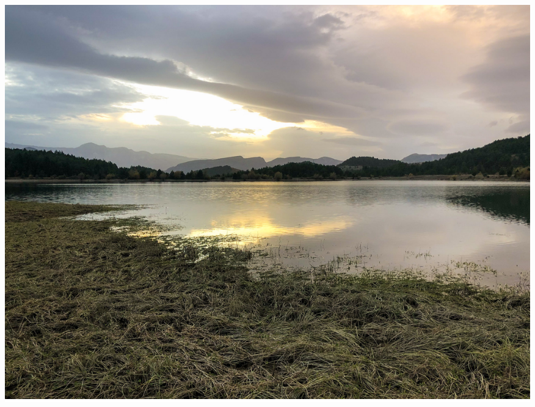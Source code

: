 ![Lago nei pressi della riserva Shelegur-Gërmenj](./galleries/MIRAL-Albania-13.jpg "Lago nei pressi della riserva Shelegur-Gërmenj")